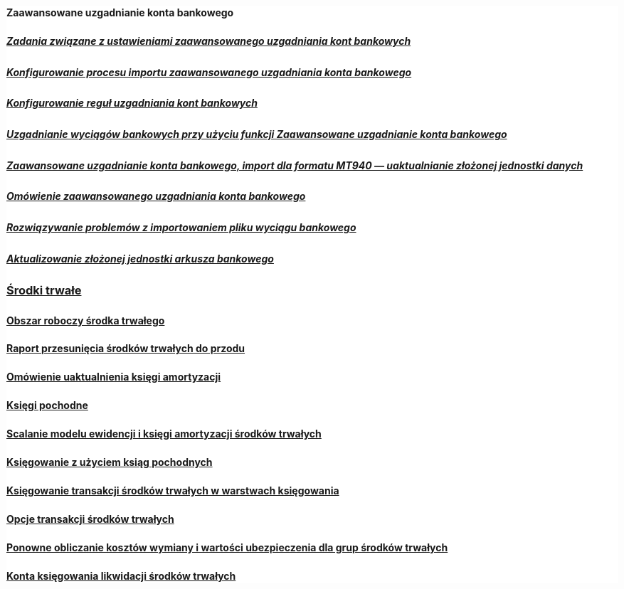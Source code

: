 #### Zaawansowane uzgadnianie konta bankowego
##### [Zadania związane z ustawieniami zaawansowanego uzgadniania kont bankowych](../financials/cash-bank-management/configure-advanced-bank-reconciliation.md)
##### [Konfigurowanie procesu importu zaawansowanego uzgadniania konta bankowego](../financials/cash-bank-management/set-up-advanced-bank-reconciliation-import-process.md)
##### [Konfigurowanie reguł uzgadniania kont bankowych](../financials/cash-bank-management/set-up-bank-reconciliation-matching-rules.md)
##### [Uzgadnianie wyciągów bankowych przy użyciu funkcji Zaawansowane uzgadnianie konta bankowego](../financials/cash-bank-management/reconcile-bank-statements-advanced-bank-reconciliation.md)
##### [Zaawansowane uzgadnianie konta bankowego, import dla formatu MT940 — uaktualnianie złożonej jednostki danych](../financials/cash-bank-management/advanced-bank-reconciliation-mt940-data-entity-upgrade-steps.md)
##### [Omówienie zaawansowanego uzgadniania konta bankowego](../financials/cash-bank-management/advanced-bank-reconciliation-overview.md)
##### [Rozwiązywanie problemów z importowaniem pliku wyciągu bankowego](../financials/cash-bank-management/import-bank-statement-file-failed-incorrect-results.md)
##### [Aktualizowanie złożonej jednostki arkusza bankowego](../financials/cash-bank-management/upgrade-bank-journal-composite-entity.md)

### [Środki trwałe](../financials/fixed-assets/fixed-assets.md)
#### [Obszar roboczy środka trwałego](../financials/fixed-assets/fixed-asset-management-workspace.md)
#### [Raport przesunięcia środków trwałych do przodu](../financials/fixed-assets/Fixed-asset-roll-forward-report.md)
#### [Omówienie uaktualnienia księgi amortyzacji](../financials/fixed-assets/depreciation-book-upgrade-considerations.md)
#### [Księgi pochodne](../financials/fixed-assets/derived-books.md)
#### [Scalanie modelu ewidencji i księgi amortyzacji środków trwałych](../financials/fixed-assets/fixed-asset-value-model-depreciation-book-merge.md)
#### [Księgowanie z użyciem ksiąg pochodnych](../financials/fixed-assets/post-derived-value-models.md)
#### [Księgowanie transakcji środków trwałych w warstwach księgowania](../financials/fixed-assets/post-fixed-asset-transactions-posting-layers.md)
#### [Opcje transakcji środków trwałych](../financials/fixed-assets/enter-fixed-asset-transactions.md)
#### [Ponowne obliczanie kosztów wymiany i wartości ubezpieczenia dla grup środków trwałych](../financials/fixed-assets/recalculate-replacement-costs-insured-values-fixed-asset-groups.md)
#### [Konta księgowania likwidacji środków trwałych](../financials/fixed-assets/fixed-asset-disposal-posting-accounts.md)